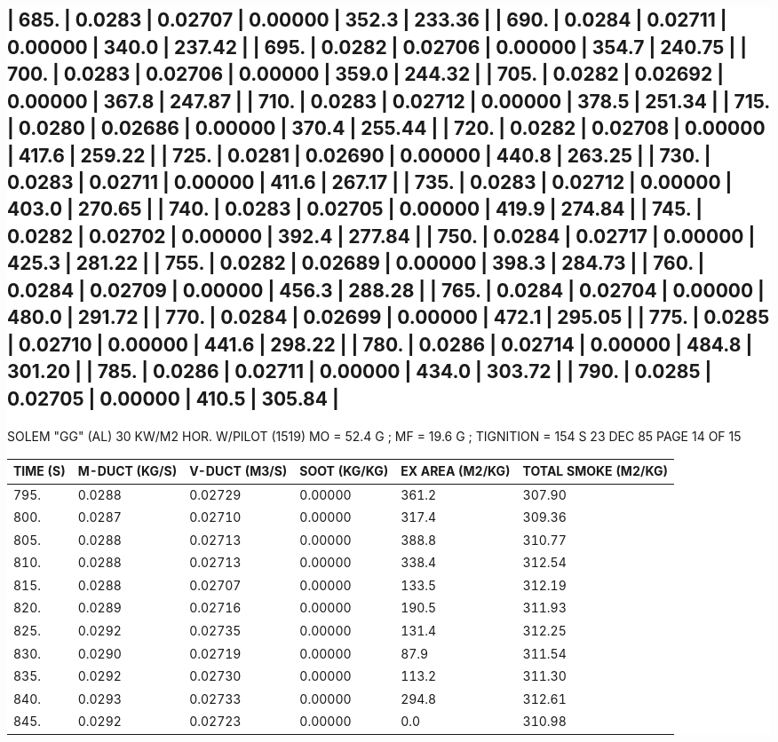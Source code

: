 | 685. | 0.0283 | 0.02707 | 0.00000 | 352.3 | 233.36 |
| 690. | 0.0284 | 0.02711 | 0.00000 | 340.0 | 237.42 |
| 695. | 0.0282 | 0.02706 | 0.00000 | 354.7 | 240.75 |
| 700. | 0.0283 | 0.02706 | 0.00000 | 359.0 | 244.32 |
| 705. | 0.0282 | 0.02692 | 0.00000 | 367.8 | 247.87 |
| 710. | 0.0283 | 0.02712 | 0.00000 | 378.5 | 251.34 |
| 715. | 0.0280 | 0.02686 | 0.00000 | 370.4 | 255.44 |
| 720. | 0.0282 | 0.02708 | 0.00000 | 417.6 | 259.22 |
| 725. | 0.0281 | 0.02690 | 0.00000 | 440.8 | 263.25 |
| 730. | 0.0283 | 0.02711 | 0.00000 | 411.6 | 267.17 |
| 735. | 0.0283 | 0.02712 | 0.00000 | 403.0 | 270.65 |
| 740. | 0.0283 | 0.02705 | 0.00000 | 419.9 | 274.84 |
| 745. | 0.0282 | 0.02702 | 0.00000 | 392.4 | 277.84 |
| 750. | 0.0284 | 0.02717 | 0.00000 | 425.3 | 281.22 |
| 755. | 0.0282 | 0.02689 | 0.00000 | 398.3 | 284.73 |
| 760. | 0.0284 | 0.02709 | 0.00000 | 456.3 | 288.28 |
| 765. | 0.0284 | 0.02704 | 0.00000 | 480.0 | 291.72 |
| 770. | 0.0284 | 0.02699 | 0.00000 | 472.1 | 295.05 |
| 775. | 0.0285 | 0.02710 | 0.00000 | 441.6 | 298.22 |
| 780. | 0.0286 | 0.02714 | 0.00000 | 484.8 | 301.20 |
| 785. | 0.0286 | 0.02711 | 0.00000 | 434.0 | 303.72 |
| 790. | 0.0285 | 0.02705 | 0.00000 | 410.5 | 305.84 |
---
SOLEM "GG" (AL) 30 KW/M2 HOR. W/PILOT (1519)
MO = 52.4 G ; MF = 19.6 G ; TIGNITION = 154 S 23 DEC 85
PAGE 14 OF 15

| TIME (S) | M-DUCT (KG/S) | V-DUCT (M3/S) | SOOT (KG/KG) | EX AREA (M2/KG) | TOTAL SMOKE (M2/KG) |
|----------|---------------|---------------|--------------|-----------------|---------------------|
| 795.     | 0.0288        | 0.02729       | 0.00000      | 361.2           | 307.90              |
| 800.     | 0.0287        | 0.02710       | 0.00000      | 317.4           | 309.36              |
| 805.     | 0.0288        | 0.02713       | 0.00000      | 388.8           | 310.77              |
| 810.     | 0.0288        | 0.02713       | 0.00000      | 338.4           | 312.54              |
| 815.     | 0.0288        | 0.02707       | 0.00000      | 133.5           | 312.19              |
| 820.     | 0.0289        | 0.02716       | 0.00000      | 190.5           | 311.93              |
| 825.     | 0.0292        | 0.02735       | 0.00000      | 131.4           | 312.25              |
| 830.     | 0.0290        | 0.02719       | 0.00000      | 87.9            | 311.54              |
| 835.     | 0.0292        | 0.02730       | 0.00000      | 113.2           | 311.30              |
| 840.     | 0.0293        | 0.02733       | 0.00000      | 294.8           | 312.61              |
| 845.     | 0.0292        | 0.02723       | 0.00000      | 0.0             | 310.98              |